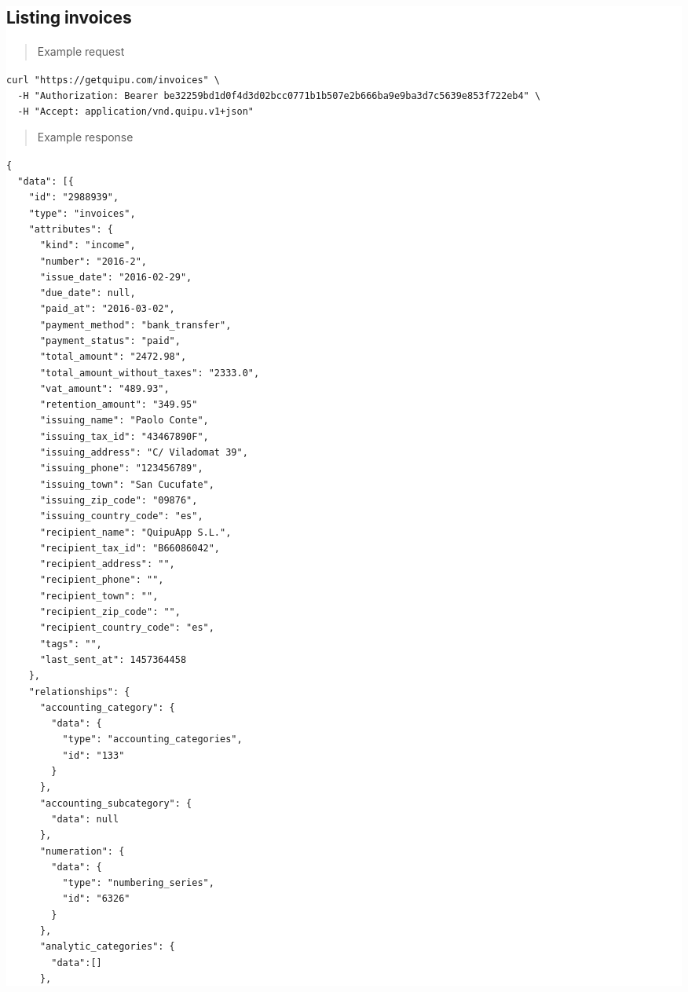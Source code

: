 ## Listing invoices

> Example request

```shell
curl "https://getquipu.com/invoices" \
  -H "Authorization: Bearer be32259bd1d0f4d3d02bcc0771b1b507e2b666ba9e9ba3d7c5639e853f722eb4" \
  -H "Accept: application/vnd.quipu.v1+json"
```

> Example response

```shell
{
  "data": [{
    "id": "2988939",
    "type": "invoices",
    "attributes": {
      "kind": "income",
      "number": "2016-2",
      "issue_date": "2016-02-29",
      "due_date": null,
      "paid_at": "2016-03-02",
      "payment_method": "bank_transfer",
      "payment_status": "paid",
      "total_amount": "2472.98",
      "total_amount_without_taxes": "2333.0",
      "vat_amount": "489.93",
      "retention_amount": "349.95"
      "issuing_name": "Paolo Conte",
      "issuing_tax_id": "43467890F",
      "issuing_address": "C/ Viladomat 39",
      "issuing_phone": "123456789",
      "issuing_town": "San Cucufate",
      "issuing_zip_code": "09876",
      "issuing_country_code": "es",
      "recipient_name": "QuipuApp S.L.",
      "recipient_tax_id": "B66086042",
      "recipient_address": "",
      "recipient_phone": "",
      "recipient_town": "",
      "recipient_zip_code": "",
      "recipient_country_code": "es",
      "tags": "",
      "last_sent_at": 1457364458
    },
    "relationships": {
      "accounting_category": {
        "data": {
          "type": "accounting_categories",
          "id": "133"
        }
      },
      "accounting_subcategory": {
        "data": null
      },
      "numeration": {
        "data": {
          "type": "numbering_series",
          "id": "6326"
        }
      },
      "analytic_categories": {
        "data":[]
      },
```
